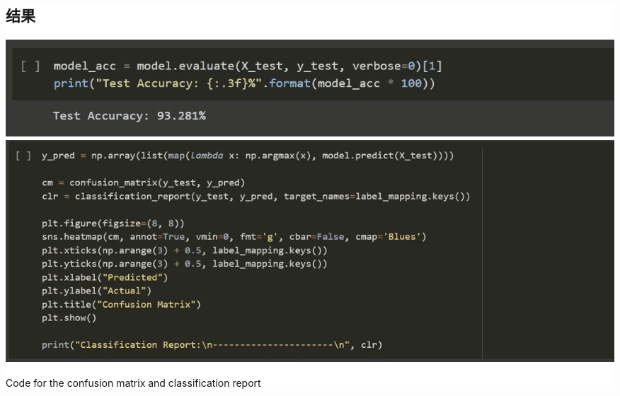 ## 结果

![](img/7db215ff1fbccedd5ad87876b4881aba.png)![](img/8b22439be319d326e7fa88b30e13932a.png)

Code for the confusion matrix and classification report
